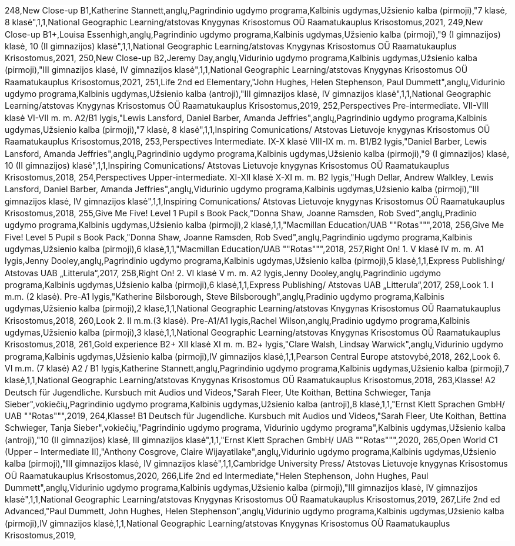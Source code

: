 248,New Close-up B1,Katherine Stannett,anglų,Pagrindinio ugdymo programa,Kalbinis ugdymas,Užsienio kalba (pirmoji),"7 klasė, 8 klasė",1,1,National Geographic Learning/atstovas Knygynas Krisostomus OÜ Raamatukauplus Krisostomus,2021,
249,New Close-up B1+,Louisa Essenhigh,anglų,Pagrindinio ugdymo programa,Kalbinis ugdymas,Užsienio kalba (pirmoji),"9 (I gimnazijos) klasė, 10 (II gimnazijos) klasė",1,1,National Geographic Learning/atstovas Knygynas Krisostomus OÜ Raamatukauplus Krisostomus,2021,
250,New Close-up B2,Jeremy Day,anglų,Vidurinio ugdymo programa,Kalbinis ugdymas,Užsienio kalba (pirmoji),"III gimnazijos klasė, IV gimnazijos klasė",1,1,National Geographic Learning/atstovas Knygynas Krisostomus OÜ Raamatukauplus Krisostomus,2021,
251,Life 2nd ed Elementary,"John Hughes, Helen Stephenson, Paul Dummett",anglų,Vidurinio ugdymo programa,Kalbinis ugdymas,Užsienio kalba (antroji),"III gimnazijos klasė, IV gimnazijos klasė",1,1,National Geographic Learning/atstovas Knygynas Krisostomus OÜ Raamatukauplus Krisostomus,2019,
252,Perspectives Pre-intermediate. VII-VIII klasė VI-VII m. m. A2/B1 lygis,"Lewis Lansford, Daniel Barber, Amanda Jeffries",anglų,Pagrindinio ugdymo programa,Kalbinis ugdymas,Užsienio kalba (pirmoji),"7 klasė, 8 klasė",1,1,Inspiring Comunications/ Atstovas Lietuvoje knygynas Krisostomus OÜ Raamatukauplus Krisostomus,2018,
253,Perspectives Intermediate. IX-X klasė VIII-IX m. m. B1/B2 lygis,"Daniel Barber, Lewis Lansford, Amanda Jeffries",anglų,Pagrindinio ugdymo programa,Kalbinis ugdymas,Užsienio kalba (pirmoji),"9 (I gimnazijos) klasė, 10 (II gimnazijos) klasė",1,1,Inspiring Comunications/ Atstovas Lietuvoje knygynas Krisostomus OÜ Raamatukauplus Krisostomus,2018,
254,Perspectives Upper-intermediate. XI-XII klasė X-XI m. m. B2 lygis,"Hugh Dellar, Andrew Walkley, Lewis Lansford, Daniel Barber, Amanda Jeffries",anglų,Vidurinio ugdymo programa,Kalbinis ugdymas,Užsienio kalba (pirmoji),"III gimnazijos klasė, IV gimnazijos klasė",1,1,Inspiring Comunications/ Atstovas Lietuvoje knygynas Krisostomus OÜ Raamatukauplus Krisostomus,2018,
255,Give Me Five! Level 1 Pupil s Book Pack,"Donna Shaw, Joanne Ramsden, Rob Sved",anglų,Pradinio ugdymo programa,Kalbinis ugdymas,Užsienio kalba (pirmoji),2 klasė,1,1,"Macmillan Education/UAB ""Rotas""",2018,
256,Give Me Five! Level 5 Pupil s Book Pack,"Donna Shaw, Joanne Ramsden, Rob Sved",anglų,Pagrindinio ugdymo programa,Kalbinis ugdymas,Užsienio kalba (pirmoji),6 klasė,1,1,"Macmillan Education/UAB ""Rotas""",2018,
257,Right On! 1. V klasė IV m. m. A1 lygis,Jenny Dooley,anglų,Pagrindinio ugdymo programa,Kalbinis ugdymas,Užsienio kalba (pirmoji),5 klasė,1,1,Express Publishing/ Atstovas UAB „Litterula“,2017,
258,Right On! 2. VI klasė V m. m. A2 lygis,Jenny Dooley,anglų,Pagrindinio ugdymo programa,Kalbinis ugdymas,Užsienio kalba (pirmoji),6 klasė,1,1,Express Publishing/ Atstovas UAB „Litterula“,2017,
259,Look 1. I m.m. (2 klasė). Pre-A1 lygis,"Katherine Bilsborough, Steve Bilsborough",anglų,Pradinio ugdymo programa,Kalbinis ugdymas,Užsienio kalba (pirmoji),2 klasė,1,1,National Geographic Learning/atstovas Knygynas Krisostomus OÜ Raamatukauplus Krisostomus,2018,
260,Look 2. II m.m.(3 klasė). Pre-A1/A1 lygis,Rachel Wilson,anglų,Pradinio ugdymo programa,Kalbinis ugdymas,Užsienio kalba (pirmoji),3 klasė,1,1,National Geographic Learning/atstovas Knygynas Krisostomus OÜ Raamatukauplus Krisostomus,2018,
261,Gold experience B2+ XII klasė XI m. m. B2+ lygis,"Clare Walsh, Lindsay Warwick",anglų,Vidurinio ugdymo programa,Kalbinis ugdymas,Užsienio kalba (pirmoji),IV gimnazijos klasė,1,1,Pearson Central Europe atstovybė,2018,
262,Look 6. VI m.m. (7 klasė) A2 / B1 lygis,Katherine Stannett,anglų,Pagrindinio ugdymo programa,Kalbinis ugdymas,Užsienio kalba (pirmoji),7 klasė,1,1,National Geographic Learning/atstovas Knygynas Krisostomus OÜ Raamatukauplus Krisostomus,2018,
263,Klasse! A2 Deutsch für Jugendliche. Kursbuch mit Audios und Videos,"Sarah Fleer, Ute Koithan, Bettina Schwieger, Tanja Sieber",vokiečių,Pagrindinio ugdymo programa,Kalbinis ugdymas,Užsienio kalba (antroji),8 klasė,1,1,"Ernst Klett Sprachen GmbH/ UAB ""Rotas""",2019,
264,Klasse! B1 Deutsch für Jugendliche. Kursbuch mit Audios und Videos,"Sarah Fleer, Ute Koithan, Bettina Schwieger, Tanja Sieber",vokiečių,"Pagrindinio ugdymo programa, Vidurinio ugdymo programa",Kalbinis ugdymas,Užsienio kalba (antroji),"10 (II gimnazijos) klasė, III gimnazijos klasė",1,1,"Ernst Klett Sprachen GmbH/ UAB ""Rotas""",2020,
265,Open World C1 (Upper – Intermediate II),"Anthony Cosgrove, Claire Wijayatilake",anglų,Vidurinio ugdymo programa,Kalbinis ugdymas,Užsienio kalba (pirmoji),"III gimnazijos klasė, IV gimnazijos klasė",1,1,Cambridge University Press/ Atstovas Lietuvoje knygynas Krisostomus OÜ Raamatukauplus Krisostomus,2020,
266,Life 2nd ed Intermediate,"Helen Stephenson, John Hughes, Paul Dummett",anglų,Vidurinio ugdymo programa,Kalbinis ugdymas,Užsienio kalba (pirmoji),"III gimnazijos klasė, IV gimnazijos klasė",1,1,National Geographic Learning/atstovas Knygynas Krisostomus OÜ Raamatukauplus Krisostomus,2019,
267,Life 2nd ed Advanced,"Paul Dummett, John Hughes, Helen Stephenson",anglų,Vidurinio ugdymo programa,Kalbinis ugdymas,Užsienio kalba (pirmoji),IV gimnazijos klasė,1,1,National Geographic Learning/atstovas Knygynas Krisostomus OÜ Raamatukauplus Krisostomus,2019,